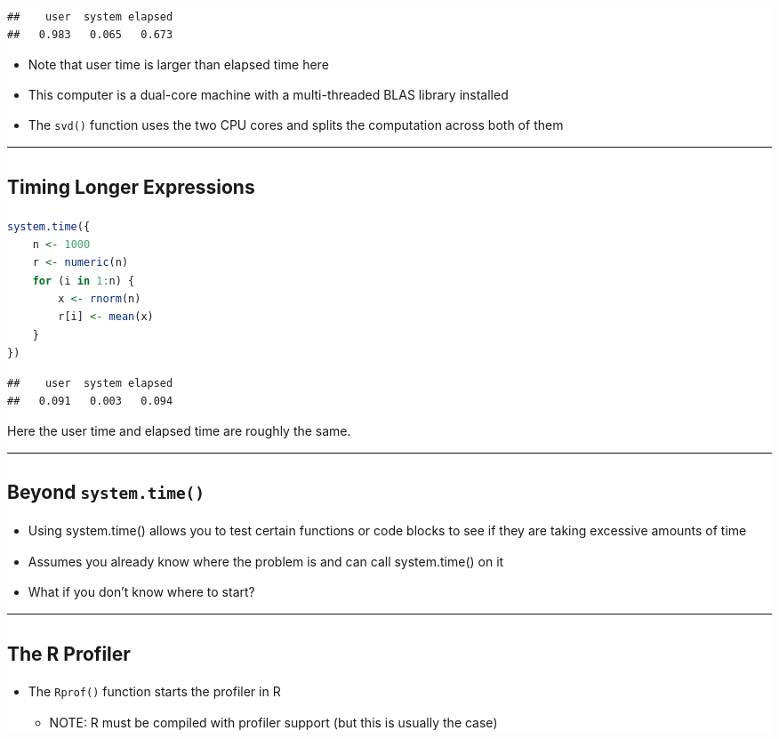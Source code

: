 ```
##    user  system elapsed 
##   0.983   0.065   0.673
```


- Note that user time is larger than elapsed time here

- This computer is a dual-core machine with a multi-threaded BLAS
  library installed

- The `svd()` function uses the two CPU cores and splits the
  computation across both of them

---

## Timing Longer Expressions


```r
system.time({
    n <- 1000
    r <- numeric(n)
    for (i in 1:n) {
        x <- rnorm(n)
        r[i] <- mean(x)
    }
})
```

```
##    user  system elapsed 
##   0.091   0.003   0.094
```


Here the user time and elapsed time are roughly the same.

---

## Beyond `system.time()`

- Using system.time() allows you to test certain functions or code
  blocks to see if they are taking excessive amounts of time

- Assumes you already know where the problem is and can call system.time() on it

- What if you don’t know where to start? 

---

## The R Profiler

- The `Rprof()` function starts the profiler in R

  - NOTE: R must be compiled with profiler support (but this is
    usually the case)
